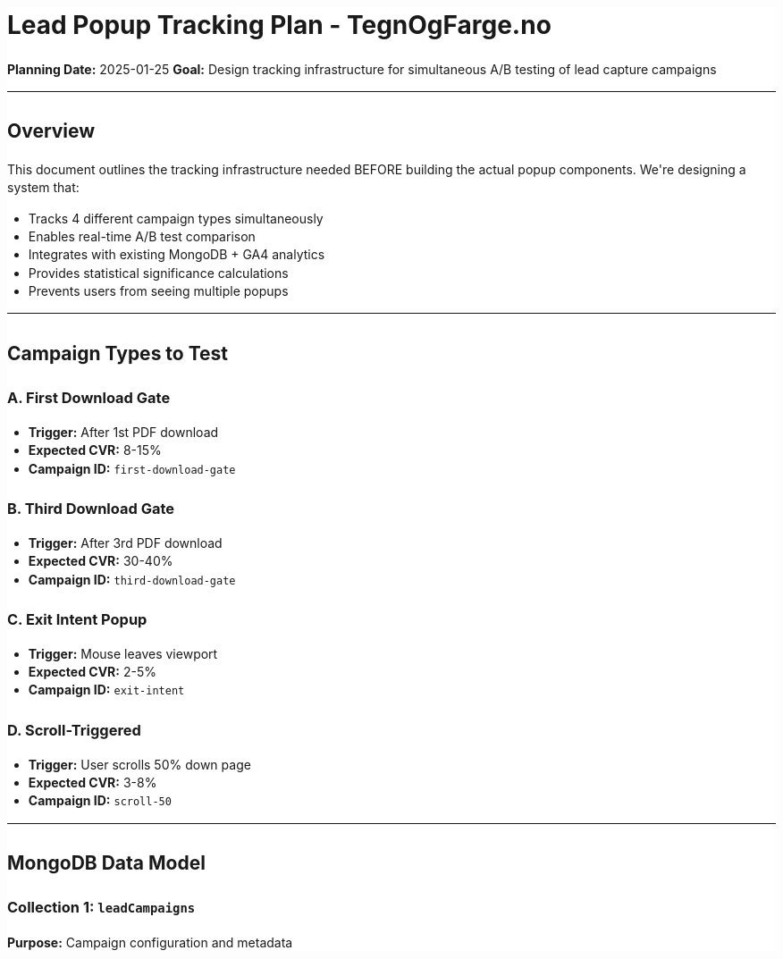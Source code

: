 # Lead Popup Tracking Plan - TegnOgFarge.no

**Planning Date:** 2025-01-25
**Goal:** Design tracking infrastructure for simultaneous A/B testing of lead capture campaigns

---

## Overview

This document outlines the tracking infrastructure needed BEFORE building the actual popup components. We're designing a system that:
- Tracks 4 different campaign types simultaneously
- Enables real-time A/B test comparison
- Integrates with existing MongoDB + GA4 analytics
- Provides statistical significance calculations
- Prevents users from seeing multiple popups

---

## Campaign Types to Test

### A. First Download Gate
- **Trigger:** After 1st PDF download
- **Expected CVR:** 8-15%
- **Campaign ID:** `first-download-gate`

### B. Third Download Gate
- **Trigger:** After 3rd PDF download
- **Expected CVR:** 30-40%
- **Campaign ID:** `third-download-gate`

### C. Exit Intent Popup
- **Trigger:** Mouse leaves viewport
- **Expected CVR:** 2-5%
- **Campaign ID:** `exit-intent`

### D. Scroll-Triggered
- **Trigger:** User scrolls 50% down page
- **Expected CVR:** 3-8%
- **Campaign ID:** `scroll-50`

---

## MongoDB Data Model

### Collection 1: `leadCampaigns`
**Purpose:** Campaign configuration and metadata
